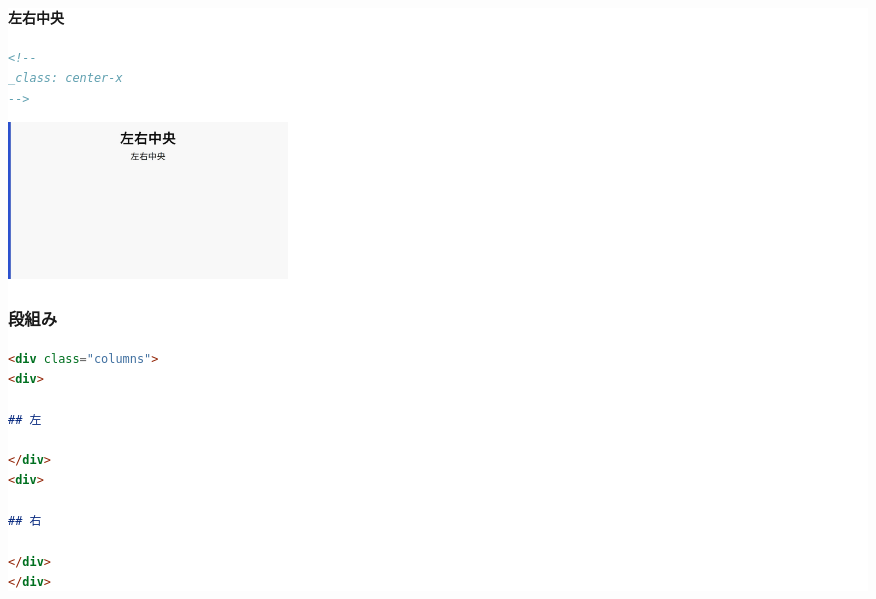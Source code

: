 #### 左右中央

```markdown
<!--
_class: center-x
-->
```

<img src="assets/center-x.jpg" width="280px" />

### 段組み

```markdown
<div class="columns">
<div>

## 左

</div>
<div>

## 右

</div>
</div>
```
